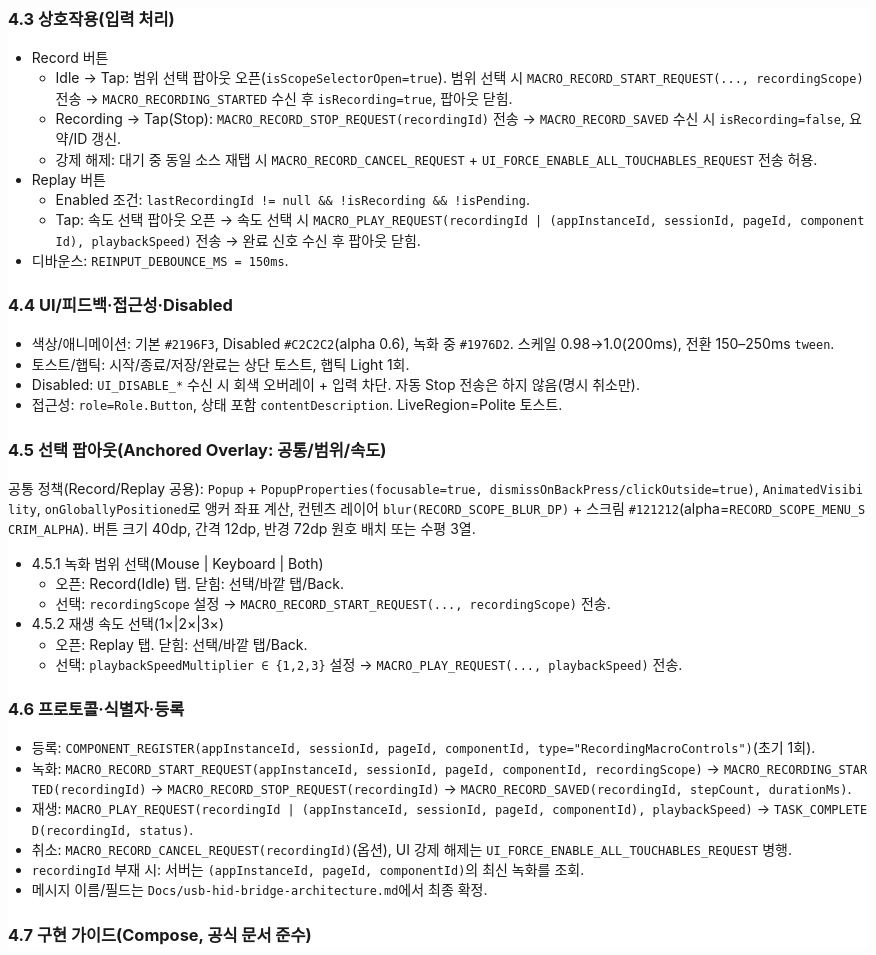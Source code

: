 ### 4.3 상호작용(입력 처리)

- Record 버튼
  - Idle → Tap: 범위 선택 팝아웃 오픈(`isScopeSelectorOpen=true`). 범위 선택 시 `MACRO_RECORD_START_REQUEST(..., recordingScope)` 전송 → `MACRO_RECORDING_STARTED` 수신 후 `isRecording=true`, 팝아웃 닫힘.
  - Recording → Tap(Stop): `MACRO_RECORD_STOP_REQUEST(recordingId)` 전송 → `MACRO_RECORD_SAVED` 수신 시 `isRecording=false`, 요약/ID 갱신.
  - 강제 해제: 대기 중 동일 소스 재탭 시 `MACRO_RECORD_CANCEL_REQUEST` + `UI_FORCE_ENABLE_ALL_TOUCHABLES_REQUEST` 전송 허용.
- Replay 버튼
  - Enabled 조건: `lastRecordingId != null && !isRecording && !isPending`.
  - Tap: 속도 선택 팝아웃 오픈 → 속도 선택 시 `MACRO_PLAY_REQUEST(recordingId | (appInstanceId, sessionId, pageId, componentId), playbackSpeed)` 전송 → 완료 신호 수신 후 팝아웃 닫힘.
- 디바운스: `REINPUT_DEBOUNCE_MS = 150ms`.

### 4.4 UI/피드백·접근성·Disabled

- 색상/애니메이션: 기본 `#2196F3`, Disabled `#C2C2C2`(alpha 0.6), 녹화 중 `#1976D2`. 스케일 0.98→1.0(200ms), 전환 150–250ms `tween`.
- 토스트/햅틱: 시작/종료/저장/완료는 상단 토스트, 햅틱 Light 1회.
- Disabled: `UI_DISABLE_*` 수신 시 회색 오버레이 + 입력 차단. 자동 Stop 전송은 하지 않음(명시 취소만).
- 접근성: `role=Role.Button`, 상태 포함 `contentDescription`. LiveRegion=Polite 토스트.

### 4.5 선택 팝아웃(Anchored Overlay: 공통/범위/속도)

공통 정책(Record/Replay 공용): `Popup` + `PopupProperties(focusable=true, dismissOnBackPress/clickOutside=true)`, `AnimatedVisibility`, `onGloballyPositioned`로 앵커 좌표 계산, 컨텐츠 레이어 `blur(RECORD_SCOPE_BLUR_DP)` + 스크림 `#121212`(alpha=`RECORD_SCOPE_MENU_SCRIM_ALPHA`). 버튼 크기 40dp, 간격 12dp, 반경 72dp 원호 배치 또는 수평 3열.

- 4.5.1 녹화 범위 선택(Mouse | Keyboard | Both)
  - 오픈: Record(Idle) 탭. 닫힘: 선택/바깥 탭/Back.
  - 선택: `recordingScope` 설정 → `MACRO_RECORD_START_REQUEST(..., recordingScope)` 전송.
- 4.5.2 재생 속도 선택(1×|2×|3×)
  - 오픈: Replay 탭. 닫힘: 선택/바깥 탭/Back.
  - 선택: `playbackSpeedMultiplier ∈ {1,2,3}` 설정 → `MACRO_PLAY_REQUEST(..., playbackSpeed)` 전송.

### 4.6 프로토콜·식별자·등록

- 등록: `COMPONENT_REGISTER(appInstanceId, sessionId, pageId, componentId, type="RecordingMacroControls")`(초기 1회).
- 녹화: `MACRO_RECORD_START_REQUEST(appInstanceId, sessionId, pageId, componentId, recordingScope)` → `MACRO_RECORDING_STARTED(recordingId)` → `MACRO_RECORD_STOP_REQUEST(recordingId)` → `MACRO_RECORD_SAVED(recordingId, stepCount, durationMs)`.
- 재생: `MACRO_PLAY_REQUEST(recordingId | (appInstanceId, sessionId, pageId, componentId), playbackSpeed)` → `TASK_COMPLETED(recordingId, status)`.
- 취소: `MACRO_RECORD_CANCEL_REQUEST(recordingId)`(옵션), UI 강제 해제는 `UI_FORCE_ENABLE_ALL_TOUCHABLES_REQUEST` 병행.
- `recordingId` 부재 시: 서버는 `(appInstanceId, pageId, componentId)`의 최신 녹화를 조회.
- 메시지 이름/필드는 `Docs/usb-hid-bridge-architecture.md`에서 최종 확정.

### 4.7 구현 가이드(Compose, 공식 문서 준수)
